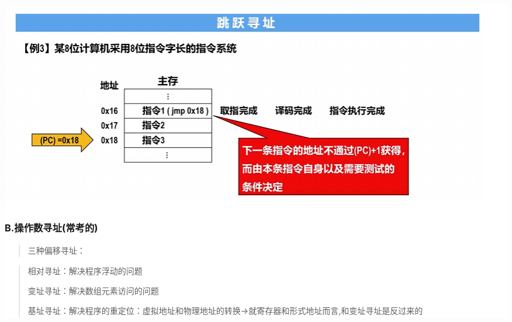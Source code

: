 ![image-20241217161716060](./assets/image-20241217161716060.png)

### B.操作数寻址(常考的)

> 三种偏移寻址：

> 相对寻址：解决程序浮动的问题
>
> 变址寻址：解决数组元素访问的问题
>
> 基址寻址：解决程序的重定位：虚拟地址和物理地址的转换->就寄存器和形式地址而言,和变址寻址是反过来的


